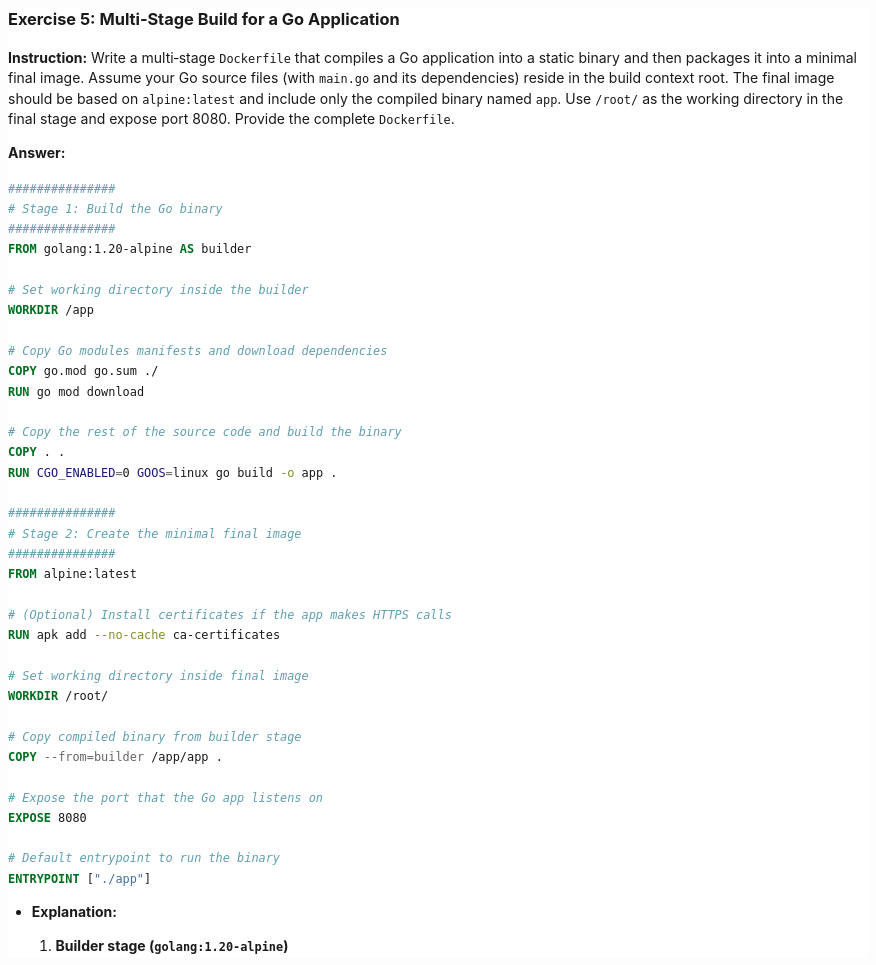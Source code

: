 
### Exercise 5: Multi‐Stage Build for a Go Application

**Instruction:**
Write a multi‐stage `Dockerfile` that compiles a Go application into a static binary and then packages it into a minimal final image. Assume your Go source files (with `main.go` and its dependencies) reside in the build context root. The final image should be based on `alpine:latest` and include only the compiled binary named `app`. Use `/root/` as the working directory in the final stage and expose port 8080. Provide the complete `Dockerfile`.

**Answer:**

```dockerfile
###############
# Stage 1: Build the Go binary
###############
FROM golang:1.20-alpine AS builder

# Set working directory inside the builder
WORKDIR /app

# Copy Go modules manifests and download dependencies
COPY go.mod go.sum ./
RUN go mod download

# Copy the rest of the source code and build the binary
COPY . .
RUN CGO_ENABLED=0 GOOS=linux go build -o app .

###############
# Stage 2: Create the minimal final image
###############
FROM alpine:latest

# (Optional) Install certificates if the app makes HTTPS calls
RUN apk add --no-cache ca-certificates

# Set working directory inside final image
WORKDIR /root/

# Copy compiled binary from builder stage
COPY --from=builder /app/app .

# Expose the port that the Go app listens on
EXPOSE 8080

# Default entrypoint to run the binary
ENTRYPOINT ["./app"]
```

* **Explanation:**

    1. **Builder stage (`golang:1.20-alpine`)**
